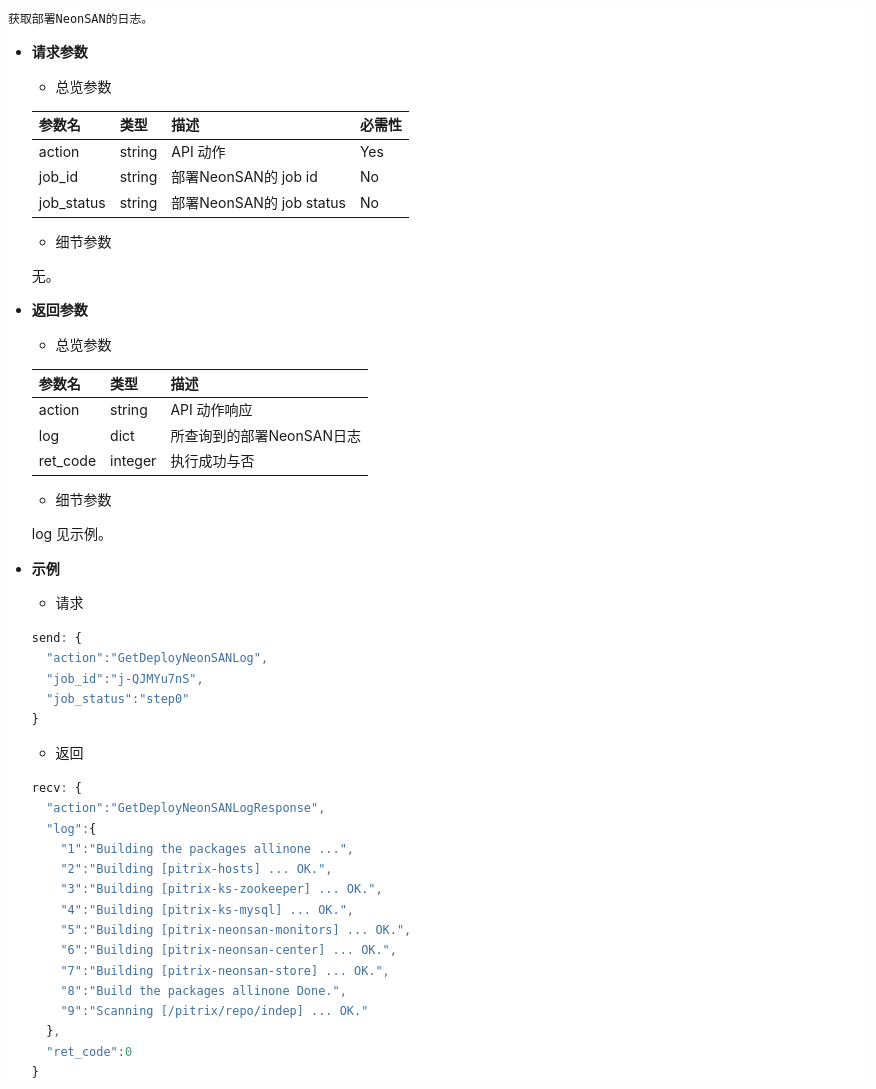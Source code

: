     获取部署NeonSAN的日志。

* **请求参数**

    - 总览参数

    | 参数名     | 类型   | 描述                    | 必需性 |
    | :----      | :----  | :----                   | :----  |
    | action     | string | API 动作                | Yes    |
    | job_id     | string | 部署NeonSAN的 job id     | No     |
    | job_status | string | 部署NeonSAN的 job status | No     |

    - 细节参数

    无。

* **返回参数**

    - 总览参数

    | 参数名   | 类型    | 描述                      |
    | :----    | :----   | :----                   |
    | action   | string  | API 动作响应             |
    | log      | dict    | 所查询到的部署NeonSAN日志  |
    | ret_code | integer | 执行成功与否              |

    - 细节参数

    log 见示例。

* **示例**

    - 请求

    ```javascript
    send: {
      "action":"GetDeployNeonSANLog",
      "job_id":"j-QJMYu7nS",
      "job_status":"step0"
    }
    ```

    - 返回

    ```javascript
    recv: {
      "action":"GetDeployNeonSANLogResponse",
      "log":{
        "1":"Building the packages allinone ...",
        "2":"Building [pitrix-hosts] ... OK.",
        "3":"Building [pitrix-ks-zookeeper] ... OK.",
        "4":"Building [pitrix-ks-mysql] ... OK.",
        "5":"Building [pitrix-neonsan-monitors] ... OK.",
        "6":"Building [pitrix-neonsan-center] ... OK.",
        "7":"Building [pitrix-neonsan-store] ... OK.",
        "8":"Build the packages allinone Done.",
        "9":"Scanning [/pitrix/repo/indep] ... OK."
      },
      "ret_code":0
    }
    ```

